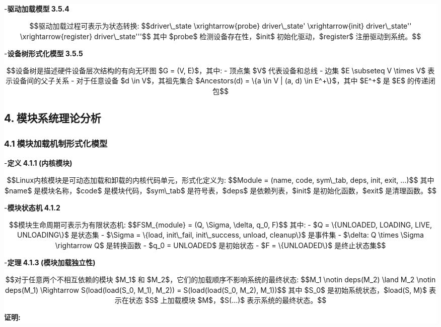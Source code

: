 -**驱动加载模型 3.5.4**

```math
驱动加载过程可表示为状态转换:
$$driver\_state \xrightarrow{probe} driver\_state' \xrightarrow{init} driver\_state'' \xrightarrow{register} driver\_state'''$$

其中 $probe$ 检测设备存在性，$init$ 初始化驱动，$register$ 注册驱动到系统。
```

-**设备树形式化模型 3.5.5**

```math
设备树是描述硬件设备层次结构的有向无环图 $G = (V, E)$，其中:
- 顶点集 $V$ 代表设备和总线
- 边集 $E \subseteq V \times V$ 表示设备间的父子关系
- 对于任意设备 $d \in V$，其祖先集合 $Ancestors(d) = \{a \in V | (a, d) \in E^+\}$，其中 $E^+$ 是 $E$ 的传递闭包
```

## 4. 模块系统理论分析

### 4.1 模块加载机制形式化模型

-**定义 4.1.1 (内核模块)**

```math
Linux内核模块是可动态加载和卸载的内核代码单元，形式化定义为:
$$Module = (name, code, sym\_tab, deps, init, exit, ...)$$

其中 $name$ 是模块名称，$code$ 是模块代码，$sym\_tab$ 是符号表，$deps$ 是依赖列表，$init$ 是初始化函数，$exit$ 是清理函数。
```

-**模块状态机 4.1.2**

```math
模块生命周期可表示为有限状态机:
$$FSM_{module} = (Q, \Sigma, \delta, q_0, F)$$

其中:
- $Q = \{UNLOADED, LOADING, LIVE, UNLOADING\}$ 是状态集
- $\Sigma = \{load, init\_fail, init\_success, unload, cleanup\}$ 是事件集
- $\delta: Q \times \Sigma \rightarrow Q$ 是转换函数
- $q_0 = UNLOADED$ 是初始状态
- $F = \{UNLOADED\}$ 是终止状态集
```

-**定理 4.1.3 (模块加载独立性)**

```math
对于任意两个不相互依赖的模块 $M_1$ 和 $M_2$，它们的加载顺序不影响系统的最终状态:
$$M_1 \notin deps(M_2) \land M_2 \notin deps(M_1) \Rightarrow S(load(load(S_0, M_1), M_2)) = S(load(load(S_0, M_2), M_1))$$

其中 $S_0$ 是初始系统状态，$load(S, M)$ 表示在状态 $S$ 上加载模块 $M$，$S(...)$ 表示系统的最终状态。
```

**证明:**
